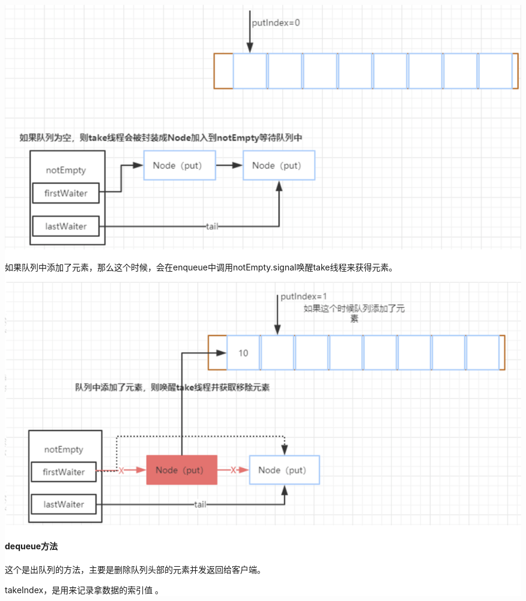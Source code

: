 ![image-20191018152743461](assets/image-20191018152743461.png)

如果队列中添加了元素，那么这个时候，会在enqueue中调用notEmpty.signal唤醒take线程来获得元素。

![image-20191018152838896](assets/image-20191018152838896.png)

#### dequeue方法

这个是出队列的方法，主要是删除队列头部的元素并发返回给客户端。

takeIndex，是用来记录拿数据的索引值 。
